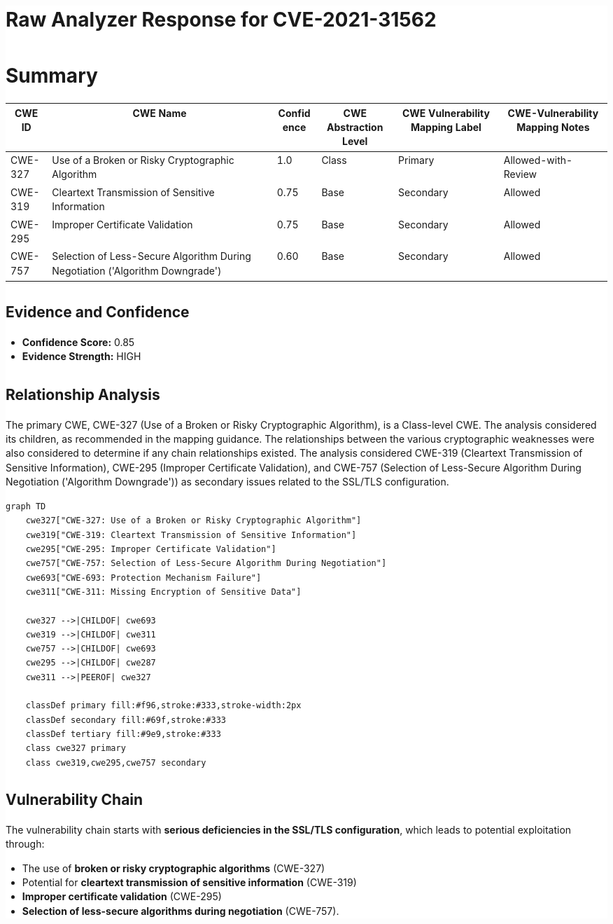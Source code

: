 # Raw Analyzer Response for CVE-2021-31562

# Summary
| CWE ID | CWE Name | Confidence | CWE Abstraction Level | CWE Vulnerability Mapping Label | CWE-Vulnerability Mapping Notes |
|---|---|---|---|---|---|
| CWE-327 | Use of a Broken or Risky Cryptographic Algorithm | 1.0 | Class | Primary | Allowed-with-Review |
| CWE-319 | Cleartext Transmission of Sensitive Information | 0.75 | Base | Secondary | Allowed |
| CWE-295 | Improper Certificate Validation | 0.75 | Base | Secondary | Allowed |
| CWE-757 | Selection of Less-Secure Algorithm During Negotiation ('Algorithm Downgrade') | 0.60 | Base | Secondary | Allowed |

## Evidence and Confidence

*   **Confidence Score:** 0.85
*   **Evidence Strength:** HIGH

## Relationship Analysis
The primary CWE, CWE-327 (Use of a Broken or Risky Cryptographic Algorithm), is a Class-level CWE. The analysis considered its children, as recommended in the mapping guidance. The relationships between the various cryptographic weaknesses were also considered to determine if any chain relationships existed. The analysis considered CWE-319 (Cleartext Transmission of Sensitive Information), CWE-295 (Improper Certificate Validation), and CWE-757 (Selection of Less-Secure Algorithm During Negotiation ('Algorithm Downgrade')) as secondary issues related to the SSL/TLS configuration.

```mermaid
graph TD
    cwe327["CWE-327: Use of a Broken or Risky Cryptographic Algorithm"]
    cwe319["CWE-319: Cleartext Transmission of Sensitive Information"]
    cwe295["CWE-295: Improper Certificate Validation"]
    cwe757["CWE-757: Selection of Less-Secure Algorithm During Negotiation"]
    cwe693["CWE-693: Protection Mechanism Failure"]
    cwe311["CWE-311: Missing Encryption of Sensitive Data"]

    cwe327 -->|CHILDOF| cwe693
    cwe319 -->|CHILDOF| cwe311
    cwe757 -->|CHILDOF| cwe693
    cwe295 -->|CHILDOF| cwe287
    cwe311 -->|PEEROF| cwe327
    
    classDef primary fill:#f96,stroke:#333,stroke-width:2px
    classDef secondary fill:#69f,stroke:#333
    classDef tertiary fill:#9e9,stroke:#333
    class cwe327 primary
    class cwe319,cwe295,cwe757 secondary
```

## Vulnerability Chain
The vulnerability chain starts with **serious deficiencies in the SSL/TLS configuration**, which leads to potential exploitation through:
  - The use of **broken or risky cryptographic algorithms** (CWE-327)
  - Potential for **cleartext transmission of sensitive information** (CWE-319)
  - **Improper certificate validation** (CWE-295)
  - **Selection of less-secure algorithms during negotiation** (CWE-757).
